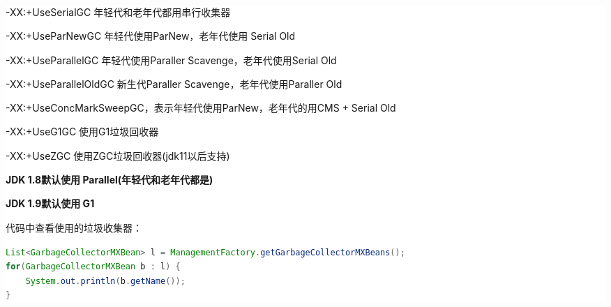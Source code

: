 -XX:+UseSerialGC 年轻代和老年代都用串行收集器

-XX:+UseParNewGC 年轻代使用ParNew，老年代使用 Serial Old

-XX:+UseParallelGC 年轻代使用Paraller Scavenge，老年代使用Serial Old

-XX:+UseParallelOldGC 新生代Paraller Scavenge，老年代使用Paraller Old

-XX:+UseConcMarkSweepGC，表示年轻代使用ParNew，老年代的用CMS + Serial Old

-XX:+UseG1GC 使用G1垃圾回收器

-XX:+UseZGC 使用ZGC垃圾回收器(jdk11以后支持)



**JDK 1.8默认使用 Parallel(年轻代和老年代都是)** 

**JDK 1.9默认使用 G1**

代码中查看使用的垃圾收集器：

```java
List<GarbageCollectorMXBean> l = ManagementFactory.getGarbageCollectorMXBeans();
for(GarbageCollectorMXBean b : l) {
    System.out.println(b.getName());
}
```

